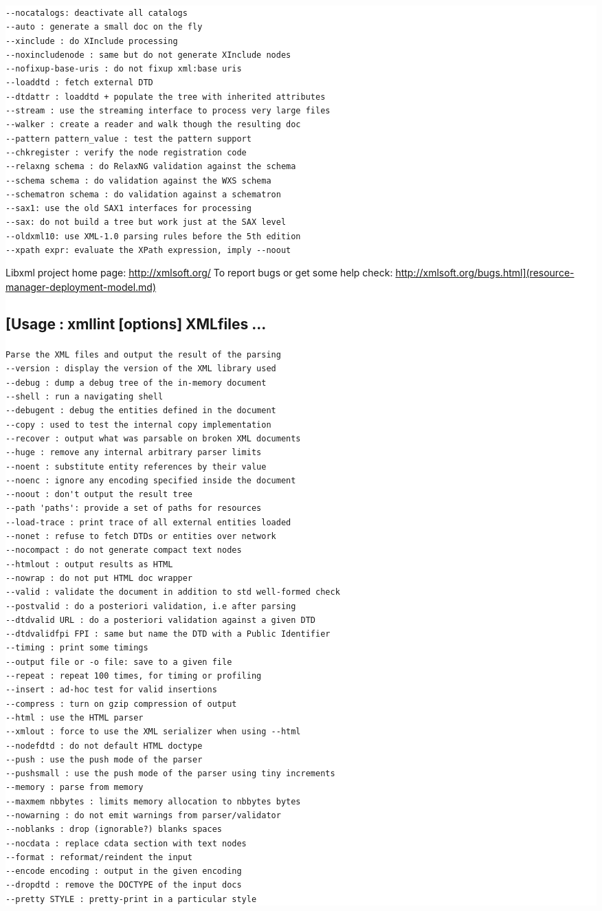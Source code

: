 	--nocatalogs: deactivate all catalogs
	--auto : generate a small doc on the fly
	--xinclude : do XInclude processing
	--noxincludenode : same but do not generate XInclude nodes
	--nofixup-base-uris : do not fixup xml:base uris
	--loaddtd : fetch external DTD
	--dtdattr : loaddtd + populate the tree with inherited attributes 
	--stream : use the streaming interface to process very large files
	--walker : create a reader and walk though the resulting doc
	--pattern pattern_value : test the pattern support
	--chkregister : verify the node registration code
	--relaxng schema : do RelaxNG validation against the schema
	--schema schema : do validation against the WXS schema
	--schematron schema : do validation against a schematron
	--sax1: use the old SAX1 interfaces for processing
	--sax: do not build a tree but work just at the SAX level
	--oldxml10: use XML-1.0 parsing rules before the 5th edition
	--xpath expr: evaluate the XPath expression, imply --noout

Libxml project home page: http://xmlsoft.org/
To report bugs or get some help check: http://xmlsoft.org/bugs.html](resource-manager-deployment-model.md)
## [Usage : xmllint [options] XMLfiles ...
	Parse the XML files and output the result of the parsing
	--version : display the version of the XML library used
	--debug : dump a debug tree of the in-memory document
	--shell : run a navigating shell
	--debugent : debug the entities defined in the document
	--copy : used to test the internal copy implementation
	--recover : output what was parsable on broken XML documents
	--huge : remove any internal arbitrary parser limits
	--noent : substitute entity references by their value
	--noenc : ignore any encoding specified inside the document
	--noout : don't output the result tree
	--path 'paths': provide a set of paths for resources
	--load-trace : print trace of all external entities loaded
	--nonet : refuse to fetch DTDs or entities over network
	--nocompact : do not generate compact text nodes
	--htmlout : output results as HTML
	--nowrap : do not put HTML doc wrapper
	--valid : validate the document in addition to std well-formed check
	--postvalid : do a posteriori validation, i.e after parsing
	--dtdvalid URL : do a posteriori validation against a given DTD
	--dtdvalidfpi FPI : same but name the DTD with a Public Identifier
	--timing : print some timings
	--output file or -o file: save to a given file
	--repeat : repeat 100 times, for timing or profiling
	--insert : ad-hoc test for valid insertions
	--compress : turn on gzip compression of output
	--html : use the HTML parser
	--xmlout : force to use the XML serializer when using --html
	--nodefdtd : do not default HTML doctype
	--push : use the push mode of the parser
	--pushsmall : use the push mode of the parser using tiny increments
	--memory : parse from memory
	--maxmem nbbytes : limits memory allocation to nbbytes bytes
	--nowarning : do not emit warnings from parser/validator
	--noblanks : drop (ignorable?) blanks spaces
	--nocdata : replace cdata section with text nodes
	--format : reformat/reindent the input
	--encode encoding : output in the given encoding
	--dropdtd : remove the DOCTYPE of the input docs
	--pretty STYLE : pretty-print in a particular style